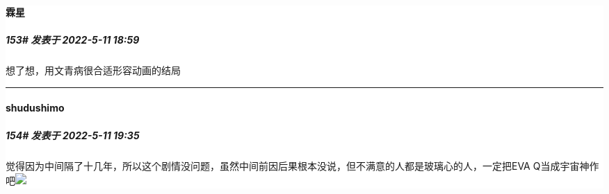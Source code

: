 ####  霖星  
##### 153#       发表于 2022-5-11 18:59

想了想，用文青病很合适形容动画的结局



*****

####  shudushimo  
##### 154#       发表于 2022-5-11 19:35

觉得因为中间隔了十几年，所以这个剧情没问题，虽然中间前因后果根本没说，但不满意的人都是玻璃心的人，一定把EVA Q当成宇宙神作吧<img src="https://static.saraba1st.com/image/smiley/face2017/037.png" referrerpolicy="no-referrer">

